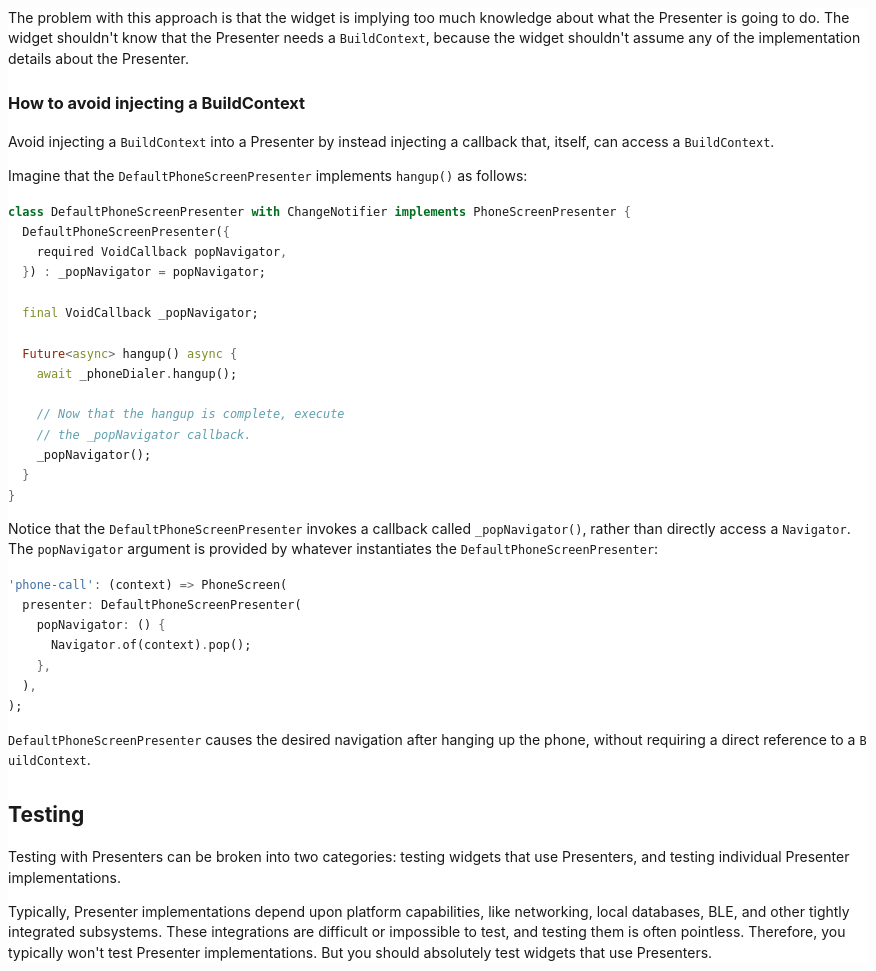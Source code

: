 The problem with this approach is that the widget is implying too much knowledge about what the Presenter is going to do. The widget shouldn't know that the Presenter needs a `BuildContext`, because the widget shouldn't assume any of the implementation details about the Presenter.

### How to avoid injecting a BuildContext
Avoid injecting a `BuildContext` into a Presenter by instead injecting a callback that, itself, can access a `BuildContext`.

Imagine that the `DefaultPhoneScreenPresenter` implements `hangup()` as follows:

```dart
class DefaultPhoneScreenPresenter with ChangeNotifier implements PhoneScreenPresenter {
  DefaultPhoneScreenPresenter({
    required VoidCallback popNavigator,
  }) : _popNavigator = popNavigator;
  
  final VoidCallback _popNavigator;
  
  Future<async> hangup() async {
    await _phoneDialer.hangup();
    
    // Now that the hangup is complete, execute
    // the _popNavigator callback.
    _popNavigator();
  }
}
```

Notice that the `DefaultPhoneScreenPresenter` invokes a callback called `_popNavigator()`, rather than directly access a `Navigator`. The `popNavigator` argument is provided by whatever instantiates the `DefaultPhoneScreenPresenter`:

```dart
'phone-call': (context) => PhoneScreen(
  presenter: DefaultPhoneScreenPresenter(
    popNavigator: () {
      Navigator.of(context).pop();
    },
  ),
);
```

`DefaultPhoneScreenPresenter` causes the desired navigation after hanging up the phone, without requiring a direct reference to a `BuildContext`.

## Testing
Testing with Presenters can be broken into two categories: testing widgets that use Presenters, and testing individual Presenter implementations.

Typically, Presenter implementations depend upon platform capabilities, like networking, local databases, BLE, and other tightly integrated subsystems. These integrations are difficult or impossible to test, and testing them is often pointless. Therefore, you typically won't test Presenter implementations. But you should absolutely test widgets that use Presenters.
